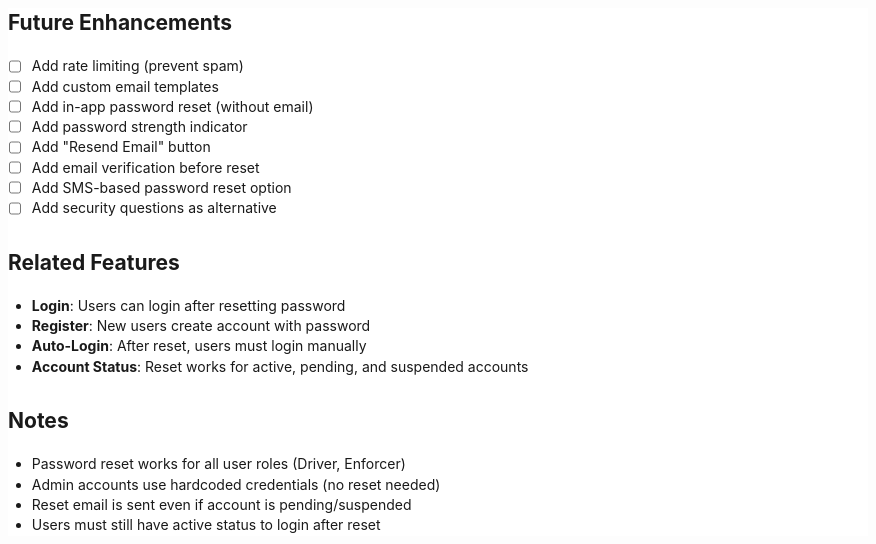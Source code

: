 ## Future Enhancements

- [ ] Add rate limiting (prevent spam)
- [ ] Add custom email templates
- [ ] Add in-app password reset (without email)
- [ ] Add password strength indicator
- [ ] Add "Resend Email" button
- [ ] Add email verification before reset
- [ ] Add SMS-based password reset option
- [ ] Add security questions as alternative

## Related Features

- **Login**: Users can login after resetting password
- **Register**: New users create account with password
- **Auto-Login**: After reset, users must login manually
- **Account Status**: Reset works for active, pending, and suspended accounts

## Notes

- Password reset works for all user roles (Driver, Enforcer)
- Admin accounts use hardcoded credentials (no reset needed)
- Reset email is sent even if account is pending/suspended
- Users must still have active status to login after reset
